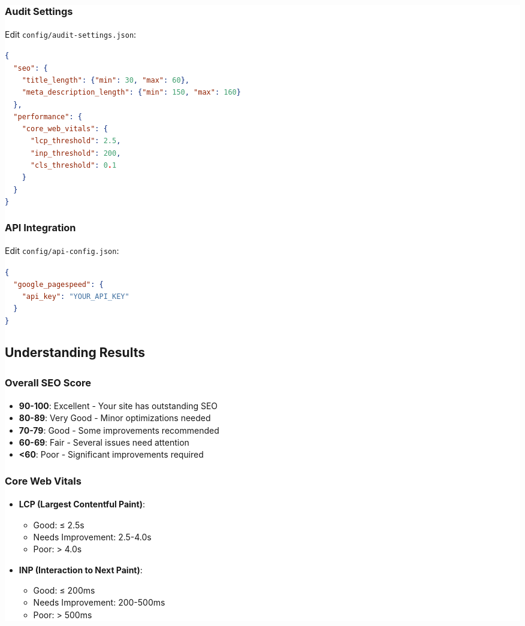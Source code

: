 ### Audit Settings

Edit `config/audit-settings.json`:
```json
{
  "seo": {
    "title_length": {"min": 30, "max": 60},
    "meta_description_length": {"min": 150, "max": 160}
  },
  "performance": {
    "core_web_vitals": {
      "lcp_threshold": 2.5,
      "inp_threshold": 200,
      "cls_threshold": 0.1
    }
  }
}
```

### API Integration

Edit `config/api-config.json`:
```json
{
  "google_pagespeed": {
    "api_key": "YOUR_API_KEY"
  }
}
```

## Understanding Results

### Overall SEO Score

- **90-100**: Excellent - Your site has outstanding SEO
- **80-89**: Very Good - Minor optimizations needed  
- **70-79**: Good - Some improvements recommended
- **60-69**: Fair - Several issues need attention
- **<60**: Poor - Significant improvements required

### Core Web Vitals

- **LCP (Largest Contentful Paint)**: 
  - Good: ≤ 2.5s
  - Needs Improvement: 2.5-4.0s
  - Poor: > 4.0s

- **INP (Interaction to Next Paint)**:
  - Good: ≤ 200ms
  - Needs Improvement: 200-500ms  
  - Poor: > 500ms
